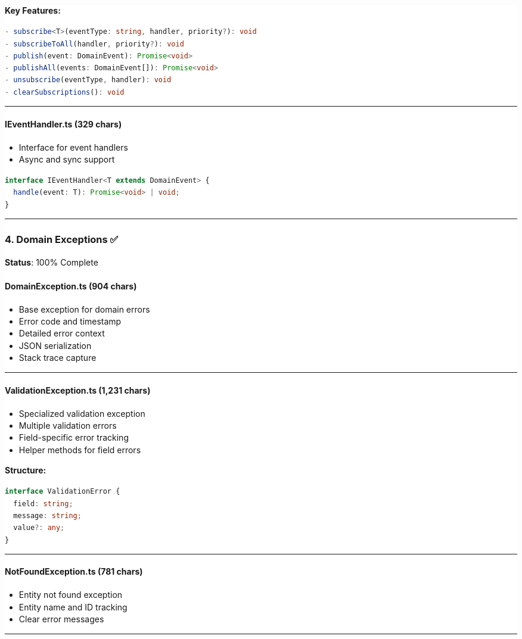 **Key Features:**
```typescript
- subscribe<T>(eventType: string, handler, priority?): void
- subscribeToAll(handler, priority?): void
- publish(event: DomainEvent): Promise<void>
- publishAll(events: DomainEvent[]): Promise<void>
- unsubscribe(eventType, handler): void
- clearSubscriptions(): void
```

---

#### **IEventHandler.ts** (329 chars)
- Interface for event handlers
- Async and sync support

```typescript
interface IEventHandler<T extends DomainEvent> {
  handle(event: T): Promise<void> | void;
}
```

---

### 4. Domain Exceptions ✅
**Status**: 100% Complete

#### **DomainException.ts** (904 chars)
- Base exception for domain errors
- Error code and timestamp
- Detailed error context
- JSON serialization
- Stack trace capture

---

#### **ValidationException.ts** (1,231 chars)
- Specialized validation exception
- Multiple validation errors
- Field-specific error tracking
- Helper methods for field errors

**Structure:**
```typescript
interface ValidationError {
  field: string;
  message: string;
  value?: any;
}
```

---

#### **NotFoundException.ts** (781 chars)
- Entity not found exception
- Entity name and ID tracking
- Clear error messages

---